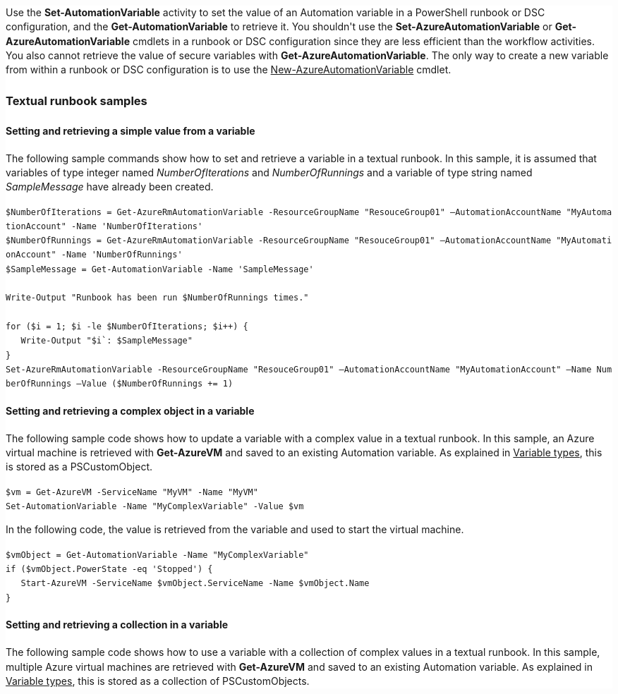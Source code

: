 Use the **Set-AutomationVariable** activity to set the value of an Automation variable in a PowerShell runbook or DSC configuration, and the **Get-AutomationVariable** to retrieve it.  You shouldn't use the **Set-AzureAutomationVariable** or  **Get-AzureAutomationVariable** cmdlets in a runbook or DSC configuration since they are less efficient than the workflow activities.  You also cannot retrieve the value of secure variables with **Get-AzureAutomationVariable**.  The only way to create a new variable from within a runbook or DSC configuration is to use the [New-AzureAutomationVariable](http://msdn.microsoft.com/library/dn913771.aspx)  cmdlet.


### Textual runbook samples

#### Setting and retrieving a simple value from a variable

The following sample commands show how to set and retrieve a variable in a textual runbook. In this sample, it is assumed that variables of type integer named *NumberOfIterations* and *NumberOfRunnings* and a variable of type string named *SampleMessage* have already been created.

	$NumberOfIterations = Get-AzureRmAutomationVariable -ResourceGroupName "ResouceGroup01" –AutomationAccountName "MyAutomationAccount" -Name 'NumberOfIterations'
	$NumberOfRunnings = Get-AzureRmAutomationVariable -ResourceGroupName "ResouceGroup01" –AutomationAccountName "MyAutomationAccount" -Name 'NumberOfRunnings'
	$SampleMessage = Get-AutomationVariable -Name 'SampleMessage'
	
	Write-Output "Runbook has been run $NumberOfRunnings times."
	
	for ($i = 1; $i -le $NumberOfIterations; $i++) {
	   Write-Output "$i`: $SampleMessage"
	}
	Set-AzureRmAutomationVariable -ResourceGroupName "ResouceGroup01" –AutomationAccountName "MyAutomationAccount" –Name NumberOfRunnings –Value ($NumberOfRunnings += 1)

#### Setting and retrieving a complex object in a variable

The following sample code shows how to update a variable with a complex value in a textual runbook. In this sample, an Azure virtual machine is retrieved with **Get-AzureVM** and saved to an existing Automation variable.  As explained in [Variable types](#variable-types), this is stored as a PSCustomObject.

    $vm = Get-AzureVM -ServiceName "MyVM" -Name "MyVM"
    Set-AutomationVariable -Name "MyComplexVariable" -Value $vm

In the following code, the value is retrieved from the variable and used to start the virtual machine.

    $vmObject = Get-AutomationVariable -Name "MyComplexVariable"
    if ($vmObject.PowerState -eq 'Stopped') {
       Start-AzureVM -ServiceName $vmObject.ServiceName -Name $vmObject.Name
    }


#### Setting and retrieving a collection in a variable

The following sample code shows how to use a variable with a collection of complex values in a textual runbook. In this sample, multiple Azure virtual machines are retrieved with **Get-AzureVM** and saved to an existing Automation variable.  As explained in [Variable types](#variable-types), this is stored as a collection of PSCustomObjects.
